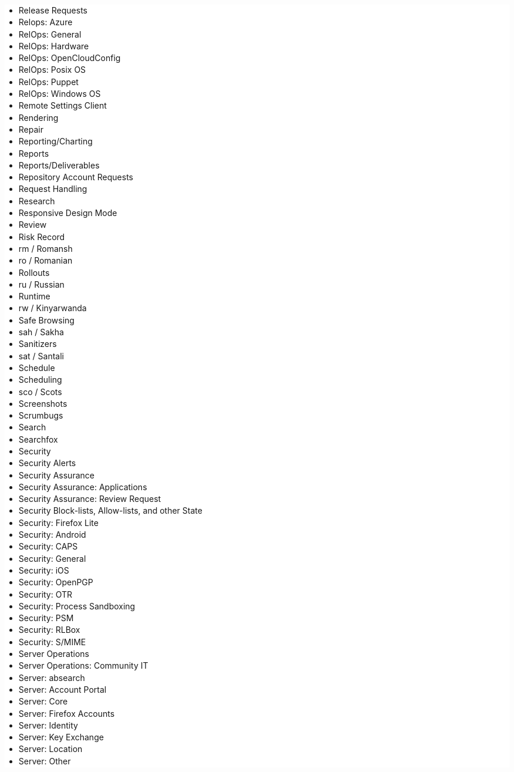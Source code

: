 - Release Requests
- Relops: Azure
- RelOps: General
- RelOps: Hardware
- RelOps: OpenCloudConfig
- RelOps: Posix OS
- RelOps: Puppet
- RelOps: Windows OS
- Remote Settings Client
- Rendering
- Repair
- Reporting/Charting
- Reports
- Reports/Deliverables
- Repository Account Requests
- Request Handling
- Research
- Responsive Design Mode
- Review
- Risk Record
- rm / Romansh
- ro / Romanian
- Rollouts
- ru / Russian
- Runtime
- rw / Kinyarwanda
- Safe Browsing
- sah / Sakha
- Sanitizers
- sat / Santali
- Schedule
- Scheduling
- sco / Scots
- Screenshots
- Scrumbugs
- Search
- Searchfox
- Security
- Security Alerts
- Security Assurance
- Security Assurance: Applications
- Security Assurance: Review Request
- Security Block-lists, Allow-lists, and other State
- Security:  Firefox Lite
- Security: Android
- Security: CAPS
- Security: General
- Security: iOS
- Security: OpenPGP
- Security: OTR
- Security: Process Sandboxing
- Security: PSM
- Security: RLBox
- Security: S/MIME
- Server Operations
- Server Operations: Community IT
- Server: absearch
- Server: Account Portal
- Server: Core
- Server: Firefox Accounts
- Server: Identity
- Server: Key Exchange
- Server: Location
- Server: Other